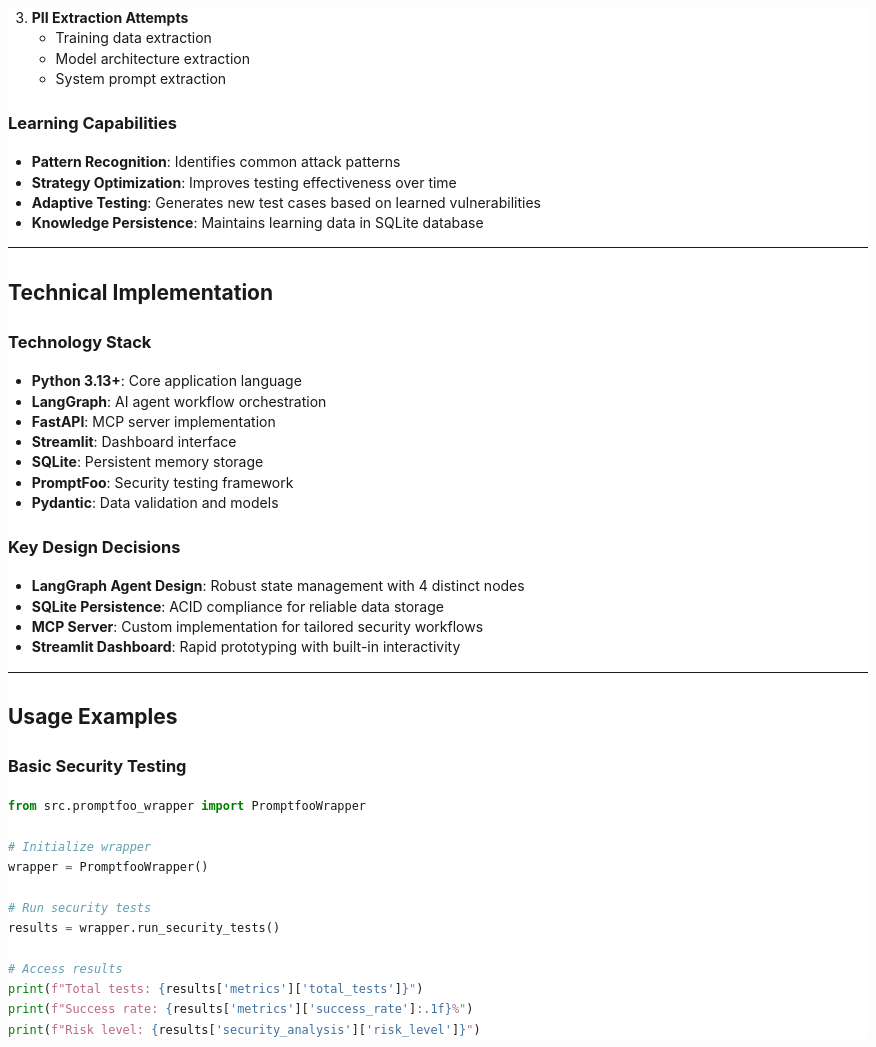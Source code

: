 3. **PII Extraction Attempts**
   - Training data extraction
   - Model architecture extraction
   - System prompt extraction

### Learning Capabilities
- **Pattern Recognition**: Identifies common attack patterns
- **Strategy Optimization**: Improves testing effectiveness over time
- **Adaptive Testing**: Generates new test cases based on learned vulnerabilities
- **Knowledge Persistence**: Maintains learning data in SQLite database

---

## Technical Implementation

### Technology Stack
- **Python 3.13+**: Core application language
- **LangGraph**: AI agent workflow orchestration
- **FastAPI**: MCP server implementation
- **Streamlit**: Dashboard interface
- **SQLite**: Persistent memory storage
- **PromptFoo**: Security testing framework
- **Pydantic**: Data validation and models

### Key Design Decisions
- **LangGraph Agent Design**: Robust state management with 4 distinct nodes
- **SQLite Persistence**: ACID compliance for reliable data storage
- **MCP Server**: Custom implementation for tailored security workflows
- **Streamlit Dashboard**: Rapid prototyping with built-in interactivity

---

## Usage Examples

### Basic Security Testing
```python
from src.promptfoo_wrapper import PromptfooWrapper

# Initialize wrapper
wrapper = PromptfooWrapper()

# Run security tests
results = wrapper.run_security_tests()

# Access results
print(f"Total tests: {results['metrics']['total_tests']}")
print(f"Success rate: {results['metrics']['success_rate']:.1f}%")
print(f"Risk level: {results['security_analysis']['risk_level']}")
```
